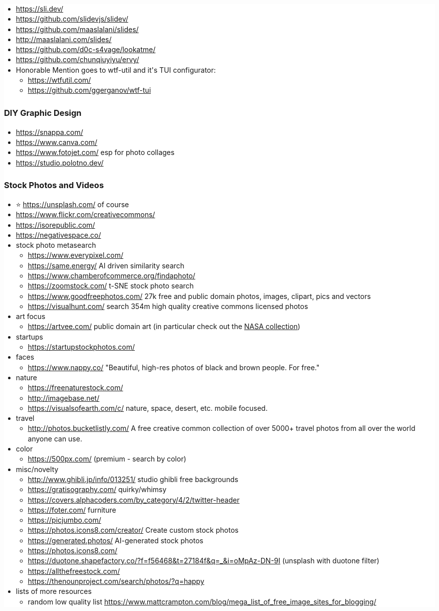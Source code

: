   - https://sli.dev/
  - https://github.com/slidevjs/slidev/
  - https://github.com/maaslalani/slides/
  - http://maaslalani.com/slides/
  - https://github.com/d0c-s4vage/lookatme/
  - https://github.com/chunqiuyiyu/ervy/
- Honorable Mention goes to wtf-util and it's TUI configurator:
  - https://wtfutil.com/
  - https://github.com/ggerganov/wtf-tui



### DIY Graphic Design

- https://snappa.com/
- https://www.canva.com/
- https://www.fotojet.com/ esp for photo collages
- https://studio.polotno.dev/

### Stock Photos and Videos

- :star: https://unsplash.com/ of course
- https://www.flickr.com/creativecommons/
- https://isorepublic.com/
- https://negativespace.co/
- stock photo metasearch
  - https://www.everypixel.com/
  - https://same.energy/ AI driven similarity search
  - https://www.chamberofcommerce.org/findaphoto/
  - https://zoomstock.com/ t-SNE stock photo search
  - https://www.goodfreephotos.com/ 27k free and public domain photos, images, clipart, pics and vectors
  - https://visualhunt.com/ search 354m high quality creative commons licensed photos
- art focus
  - https://artvee.com/ public domain art (in particular check out the [NASA collection](https://artvee.com/?s=nasa&post_type=product&product_cat=0))
- startups
  - https://startupstockphotos.com/
- faces
  - https://www.nappy.co/ "Beautiful, high-res photos of black and brown people. For free."
- nature
  - https://freenaturestock.com/
  - http://imagebase.net/
  - https://visualsofearth.com/c/ nature, space, desert, etc. mobile focused.
- travel
  - http://photos.bucketlistly.com/ A free creative common collection of over 5000+ travel photos from all over the world anyone can use.
- color
  - https://500px.com/ (premium - search by color)
- misc/novelty
  - http://www.ghibli.jp/info/013251/ studio ghibli free backgrounds
  - https://gratisography.com/ quirky/whimsy
  - https://covers.alphacoders.com/by_category/4/2/twitter-header
  - https://foter.com/ furniture
  - https://picjumbo.com/
  - https://photos.icons8.com/creator/ Create custom stock photos
  - https://generated.photos/ AI-generated stock photos
  - https://photos.icons8.com/
  - https://duotone.shapefactory.co/?f=f56468&t=27184f&q=_&i=oMpAz-DN-9I (unsplash with duotone filter)
  - https://allthefreestock.com/
  - https://thenounproject.com/search/photos/?q=happy
- lists of more resources
  - random low quality list https://www.mattcrampton.com/blog/mega_list_of_free_image_sites_for_blogging/